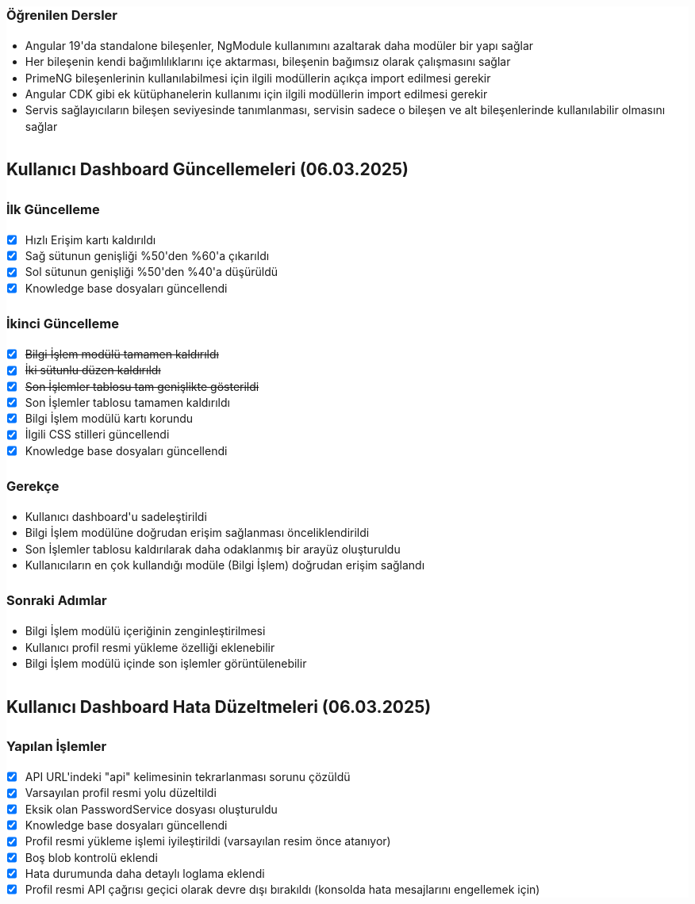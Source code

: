 ### Öğrenilen Dersler
- Angular 19'da standalone bileşenler, NgModule kullanımını azaltarak daha modüler bir yapı sağlar
- Her bileşenin kendi bağımlılıklarını içe aktarması, bileşenin bağımsız olarak çalışmasını sağlar
- PrimeNG bileşenlerinin kullanılabilmesi için ilgili modüllerin açıkça import edilmesi gerekir
- Angular CDK gibi ek kütüphanelerin kullanımı için ilgili modüllerin import edilmesi gerekir
- Servis sağlayıcıların bileşen seviyesinde tanımlanması, servisin sadece o bileşen ve alt bileşenlerinde kullanılabilir olmasını sağlar

## Kullanıcı Dashboard Güncellemeleri (06.03.2025)

### İlk Güncelleme
- [X] Hızlı Erişim kartı kaldırıldı
- [X] Sağ sütunun genişliği %50'den %60'a çıkarıldı
- [X] Sol sütunun genişliği %50'den %40'a düşürüldü
- [X] Knowledge base dosyaları güncellendi

### İkinci Güncelleme
- [X] ~~Bilgi İşlem modülü tamamen kaldırıldı~~
- [X] ~~İki sütunlu düzen kaldırıldı~~
- [X] ~~Son İşlemler tablosu tam genişlikte gösterildi~~
- [X] Son İşlemler tablosu tamamen kaldırıldı
- [X] Bilgi İşlem modülü kartı korundu
- [X] İlgili CSS stilleri güncellendi
- [X] Knowledge base dosyaları güncellendi

### Gerekçe
- Kullanıcı dashboard'u sadeleştirildi
- Bilgi İşlem modülüne doğrudan erişim sağlanması önceliklendirildi
- Son İşlemler tablosu kaldırılarak daha odaklanmış bir arayüz oluşturuldu
- Kullanıcıların en çok kullandığı modüle (Bilgi İşlem) doğrudan erişim sağlandı

### Sonraki Adımlar
- Bilgi İşlem modülü içeriğinin zenginleştirilmesi
- Kullanıcı profil resmi yükleme özelliği eklenebilir
- Bilgi İşlem modülü içinde son işlemler görüntülenebilir

## Kullanıcı Dashboard Hata Düzeltmeleri (06.03.2025)

### Yapılan İşlemler
- [X] API URL'indeki "api" kelimesinin tekrarlanması sorunu çözüldü
- [X] Varsayılan profil resmi yolu düzeltildi
- [X] Eksik olan PasswordService dosyası oluşturuldu
- [X] Knowledge base dosyaları güncellendi
- [X] Profil resmi yükleme işlemi iyileştirildi (varsayılan resim önce atanıyor)
- [X] Boş blob kontrolü eklendi
- [X] Hata durumunda daha detaylı loglama eklendi
- [X] Profil resmi API çağrısı geçici olarak devre dışı bırakıldı (konsolda hata mesajlarını engellemek için)
